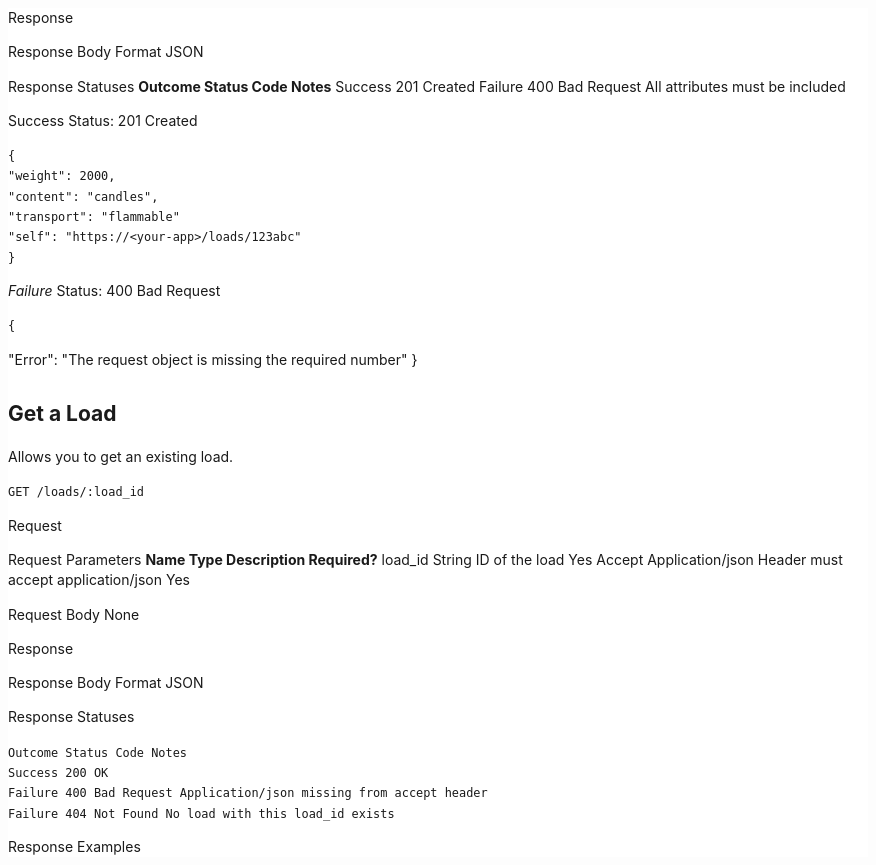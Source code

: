 Response

Response Body Format
JSON

Response Statuses
**Outcome Status Code Notes**
Success 201 Created
Failure 400 Bad Request All attributes must be included

Success
Status: 201 Created

```
{
"weight": 2000,
"content": "candles",
"transport": "flammable"
"self": "https://<your-app>/loads/123abc"
}
```
_Failure_
Status: 400 Bad Request

```
{
```

"Error": "The request object is missing the required number"
}


## Get a Load

Allows you to get an existing load.

```
GET /loads/:load_id
```
Request

Request Parameters
**Name Type Description Required?**
load_id String ID of the load Yes
Accept Application/json Header must accept application/json Yes

Request Body
None

Response

Response Body Format
JSON

Response Statuses

```
Outcome Status Code Notes
Success 200 OK
Failure 400 Bad Request Application/json missing from accept header
Failure 404 Not Found No load with this load_id exists
```
Response Examples
